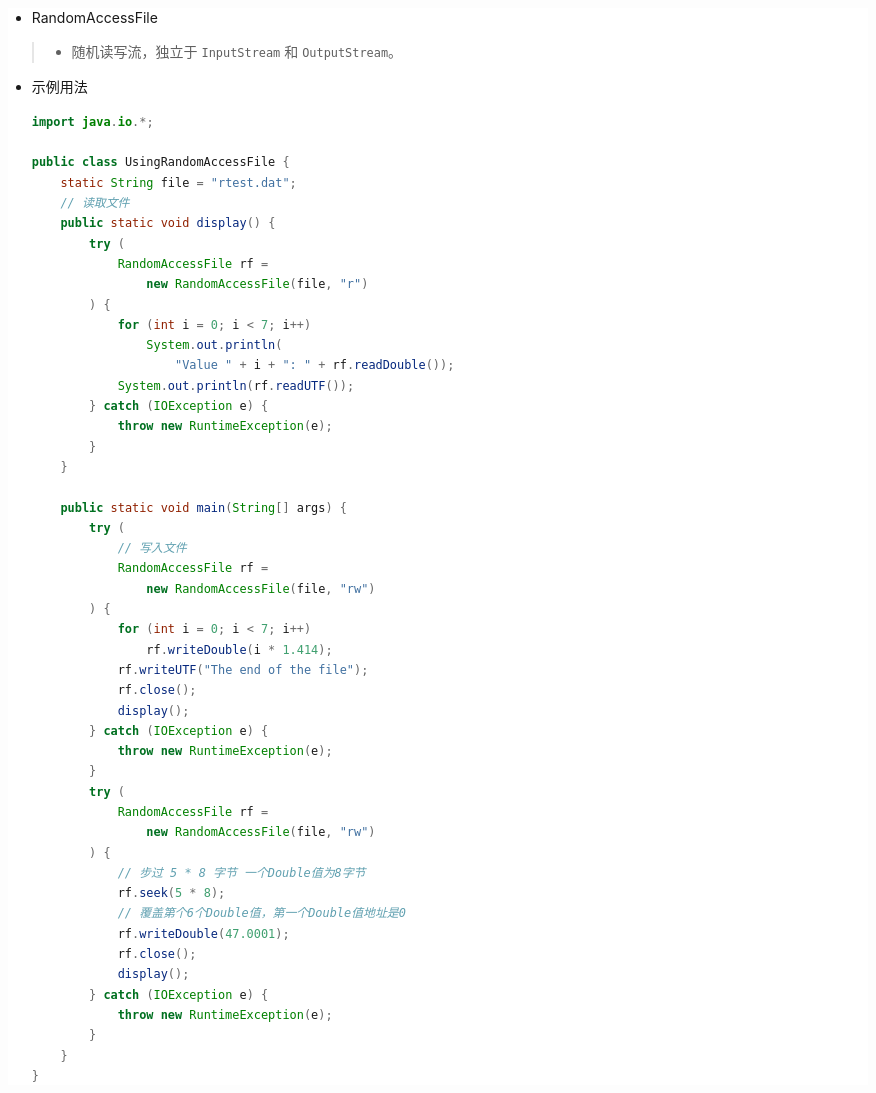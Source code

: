 * RandomAccessFile
>* 随机读写流，独立于 `InputStream` 和 `OutputStream`。
  * 示例用法
    ```java
    import java.io.*;

    public class UsingRandomAccessFile {
        static String file = "rtest.dat";
        // 读取文件
        public static void display() {
            try (
                RandomAccessFile rf =
                    new RandomAccessFile(file, "r")
            ) {
                for (int i = 0; i < 7; i++)
                    System.out.println(
                        "Value " + i + ": " + rf.readDouble());
                System.out.println(rf.readUTF());
            } catch (IOException e) {
                throw new RuntimeException(e);
            }
        }

        public static void main(String[] args) {
            try (
                // 写入文件
                RandomAccessFile rf =
                    new RandomAccessFile(file, "rw")
            ) {
                for (int i = 0; i < 7; i++)
                    rf.writeDouble(i * 1.414);
                rf.writeUTF("The end of the file");
                rf.close();
                display();
            } catch (IOException e) {
                throw new RuntimeException(e);
            }
            try (
                RandomAccessFile rf =
                    new RandomAccessFile(file, "rw")
            ) {
                // 步过 5 * 8 字节 一个Double值为8字节
                rf.seek(5 * 8);
                // 覆盖第个6个Double值，第一个Double值地址是0
                rf.writeDouble(47.0001);
                rf.close();
                display();
            } catch (IOException e) {
                throw new RuntimeException(e);
            }
        }
    }
